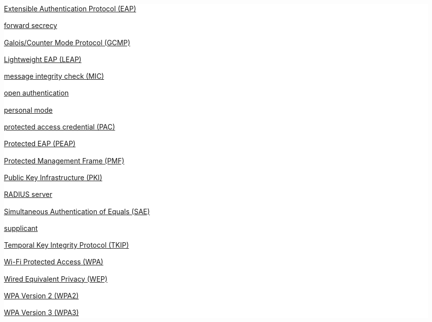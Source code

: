[Extensible Authentication Protocol (EAP)](vol2_ch03.md#key_049)

[forward secrecy](vol2_ch03.md#key_050)

[Galois/Counter Mode Protocol (GCMP)](vol2_ch03.md#key_051)

[Lightweight EAP (LEAP)](vol2_ch03.md#key_052)

[message integrity check (MIC)](vol2_ch03.md#key_053)

[open authentication](vol2_ch03.md#key_054)

[personal mode](vol2_ch03.md#key_055)

[protected access credential (PAC)](vol2_ch03.md#key_056)

[Protected EAP (PEAP)](vol2_ch03.md#key_057)

[Protected Management Frame (PMF)](vol2_ch03.md#key_058)

[Public Key Infrastructure (PKI)](vol2_ch03.md#key_059)

[RADIUS server](vol2_ch03.md#key_060)

[Simultaneous Authentication of Equals (SAE)](vol2_ch03.md#key_061)

[supplicant](vol2_ch03.md#key_062)

[Temporal Key Integrity Protocol (TKIP)](vol2_ch03.md#key_063)

[Wi-Fi Protected Access (WPA)](vol2_ch03.md#key_064)

[Wired Equivalent Privacy (WEP)](vol2_ch03.md#key_065)

[WPA Version 2 (WPA2)](vol2_ch03.md#key_066)

[WPA Version 3 (WPA3)](vol2_ch03.md#key_067)